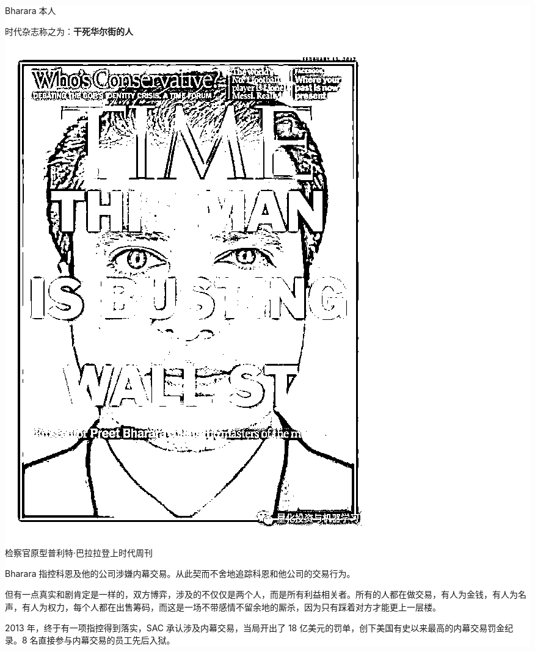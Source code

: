 Bharara 本人

时代杂志称之为：**干死华尔街的人**

![](img/07fcc97efa58da550c04836de960f5be.png)

检察官原型普利特·巴拉拉登上时代周刊

Bharara 指控科恩及他的公司涉嫌内幕交易。从此契而不舍地追踪科恩和他公司的交易行为。

但有一点真实和剧肯定是一样的，双方博弈，涉及的不仅仅是两个人，而是所有利益相关者。所有的人都在做交易，有人为金钱，有人为名声，有人为权力，每个人都在出售筹码，而这是一场不带感情不留余地的厮杀，因为只有踩着对方才能更上一层楼。

2013 年，终于有一项指控得到落实，SAC 承认涉及内幕交易，当局开出了 18 亿美元的罚单，创下美国有史以来最高的内幕交易罚金纪录。8 名直接参与内幕交易的员工先后入狱。 
